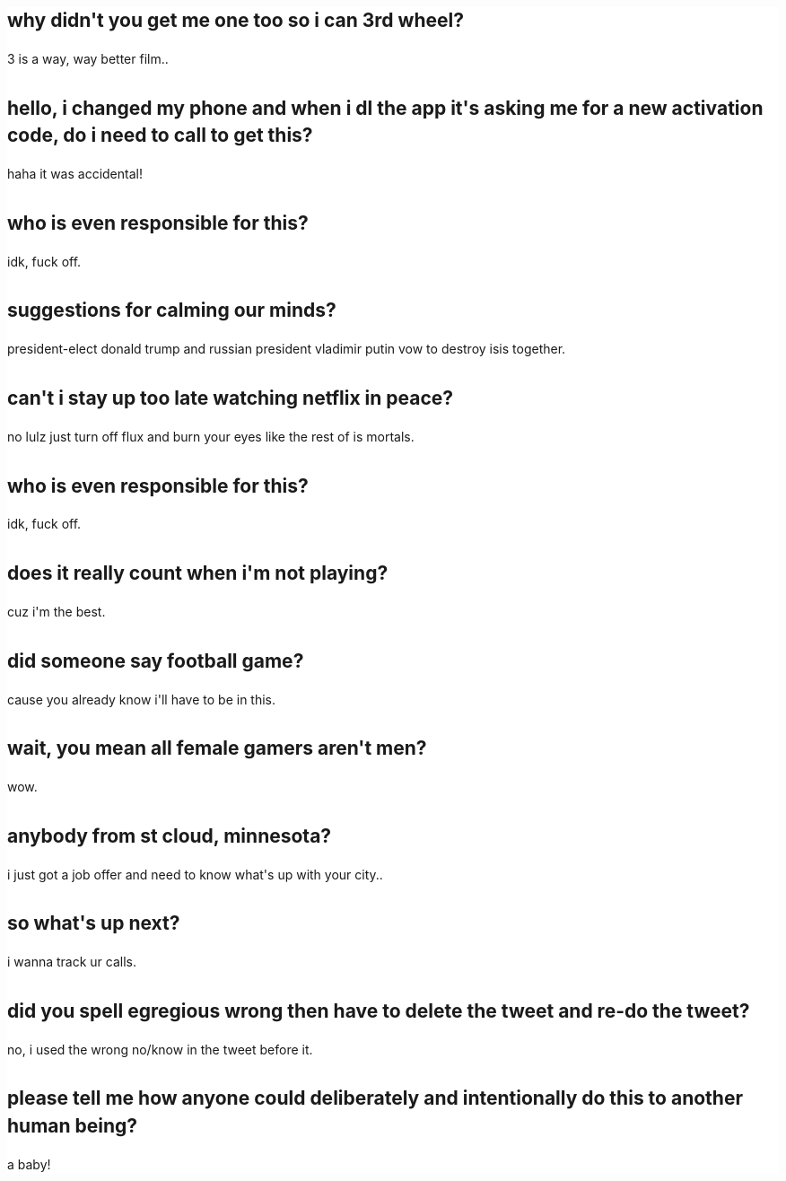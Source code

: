 ## why didn't you get me one too so i can 3rd wheel?
3 is a way, way better film..

## hello, i changed my phone and when i dl the app it's asking me for a new activation code, do i need to call to get this?
haha it was accidental!

## who is even responsible for this?
idk, fuck off.

## suggestions for calming our minds?
president-elect donald trump and russian president vladimir putin vow to destroy isis together.

## can't i stay up too late watching netflix in peace?
no lulz just turn off flux and burn your eyes like the rest of is mortals.

## who is even responsible for this?
idk, fuck off.

## does it really count when i'm not playing?
cuz i'm the best.

## did someone say football game?
cause you already know i'll have to be in this.

## wait, you mean all female gamers aren't men?
wow.

## anybody from st cloud, minnesota?
i just got a job offer and need to know what's up with your city..

## so what's up next?
i wanna track ur calls.

## did you spell egregious wrong then have to delete the tweet and re-do the tweet?
no, i used the wrong no/know in the tweet before it.

## please tell me how anyone could deliberately and intentionally do this to another human being?
a baby!
